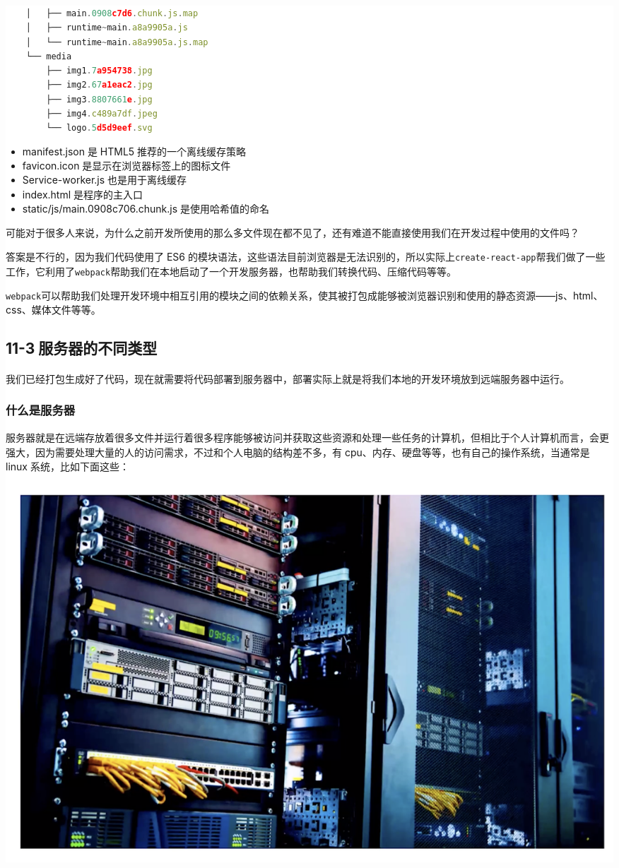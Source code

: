 ```jsx
    │   ├── main.0908c7d6.chunk.js.map
    │   ├── runtime~main.a8a9905a.js
    │   └── runtime~main.a8a9905a.js.map
    └── media
        ├── img1.7a954738.jpg
        ├── img2.67a1eac2.jpg
        ├── img3.8807661e.jpg
        ├── img4.c489a7df.jpeg
        └── logo.5d5d9eef.svg
```

- manifest.json 是 HTML5 推荐的一个离线缓存策略
- favicon.icon 是显示在浏览器标签上的图标文件
- Service-worker.js 也是用于离线缓存
- index.html 是程序的主入口
- static/js/main.0908c706.chunk.js 是使用哈希值的命名

可能对于很多人来说，为什么之前开发所使用的那么多文件现在都不见了，还有难道不能直接使用我们在开发过程中使用的文件吗？

答案是不行的，因为我们代码使用了 ES6 的模块语法，这些语法目前浏览器是无法识别的，所以实际上`create-react-app`帮我们做了一些工作，它利用了`webpack`帮助我们在本地启动了一个开发服务器，也帮助我们转换代码、压缩代码等等。

`webpack`可以帮助我们处理开发环境中相互引用的模块之间的依赖关系，使其被打包成能够被浏览器识别和使用的静态资源——js、html、css、媒体文件等等。

## 11-3 服务器的不同类型

我们已经打包生成好了代码，现在就需要将代码部署到服务器中，部署实际上就是将我们本地的开发环境放到远端服务器中运行。

### 什么是服务器

服务器就是在远端存放着很多文件并运行着很多程序能够被访问并获取这些资源和处理一些任务的计算机，但相比于个人计算机而言，会更强大，因为需要处理大量的人的访问需求，不过和个人电脑的结构差不多，有 cpu、内存、硬盘等等，也有自己的操作系统，当通常是 linux 系统，比如下面这些：

![image-20190419234354868](assets/image-20190419234354868.png)
